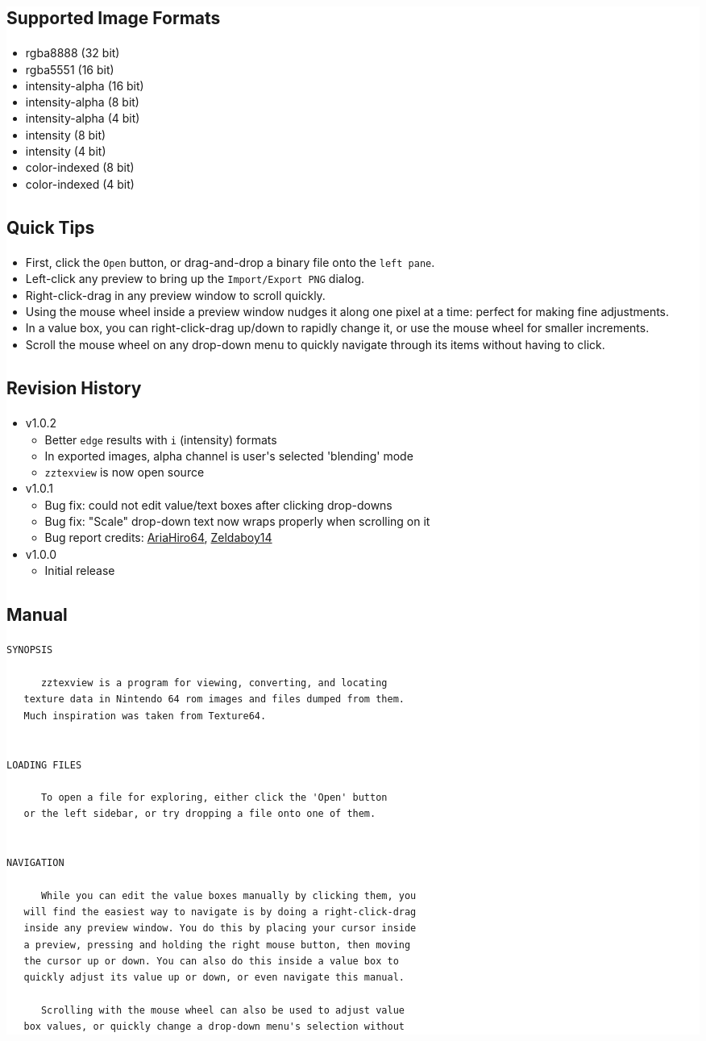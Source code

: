 ## Supported Image Formats
 - rgba8888 (32 bit)
 - rgba5551 (16 bit)
 - intensity-alpha (16 bit)
 - intensity-alpha (8 bit)
 - intensity-alpha (4 bit)
 - intensity (8 bit)
 - intensity (4 bit)
 - color-indexed (8 bit)
 - color-indexed (4 bit)

## Quick Tips
 - First, click the `Open` button, or drag-and-drop a binary file onto the `left pane`.
 - Left-click any preview to bring up the `Import/Export PNG` dialog.
 - Right-click-drag in any preview window to scroll quickly.
 - Using the mouse wheel inside a preview window nudges it along one pixel at a time: perfect for making fine adjustments.
 - In a value box, you can right-click-drag up/down to rapidly change it, or use the mouse wheel for smaller increments.
 - Scroll the mouse wheel on any drop-down menu to quickly navigate through its items without having to click.

## Revision History
* v1.0.2
   * Better `edge` results with `i` (intensity) formats
   * In exported images, alpha channel is user's selected 'blending' mode
   * `zztexview` is now open source
* v1.0.1
   * Bug fix: could not edit value/text boxes after clicking drop-downs
   * Bug fix: "Scale" drop-down text now wraps properly when scrolling on it
   * Bug report credits: [AriaHiro64](https://github.com/AriaHiro64), [Zeldaboy14](https://github.com/Zeldaboy14)
* v1.0.0
   * Initial release

## Manual
```
SYNOPSIS

      zztexview is a program for viewing, converting, and locating
   texture data in Nintendo 64 rom images and files dumped from them.
   Much inspiration was taken from Texture64.


LOADING FILES

      To open a file for exploring, either click the 'Open' button
   or the left sidebar, or try dropping a file onto one of them.


NAVIGATION

      While you can edit the value boxes manually by clicking them, you
   will find the easiest way to navigate is by doing a right-click-drag
   inside any preview window. You do this by placing your cursor inside
   a preview, pressing and holding the right mouse button, then moving
   the cursor up or down. You can also do this inside a value box to
   quickly adjust its value up or down, or even navigate this manual.
   
      Scrolling with the mouse wheel can also be used to adjust value
   box values, or quickly change a drop-down menu's selection without
```